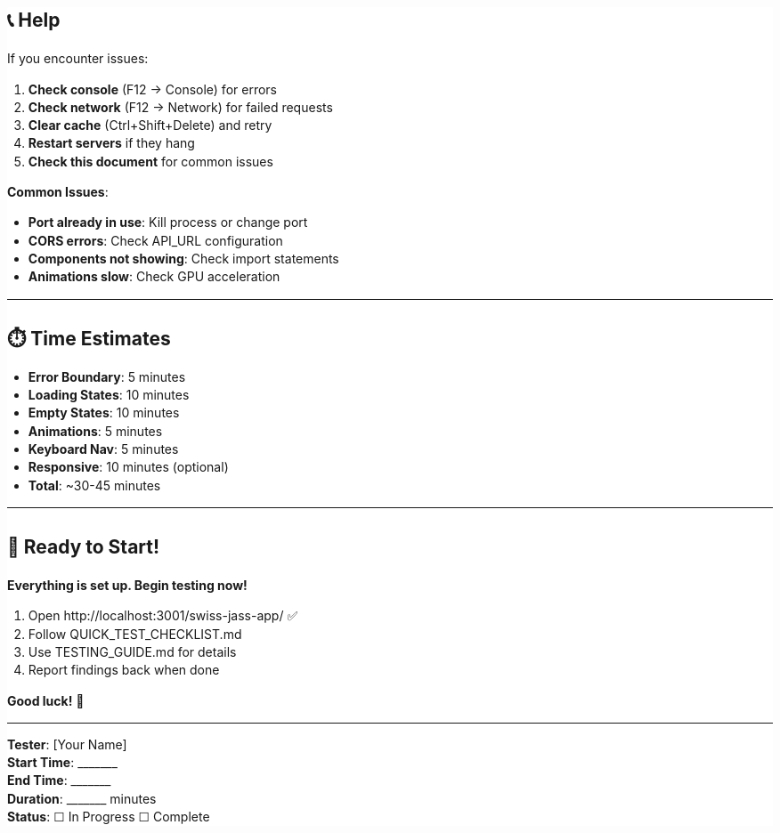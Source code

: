 ## 📞 Help

If you encounter issues:

1. **Check console** (F12 → Console) for errors
2. **Check network** (F12 → Network) for failed requests
3. **Clear cache** (Ctrl+Shift+Delete) and retry
4. **Restart servers** if they hang
5. **Check this document** for common issues

**Common Issues**:
- **Port already in use**: Kill process or change port
- **CORS errors**: Check API_URL configuration
- **Components not showing**: Check import statements
- **Animations slow**: Check GPU acceleration

---

## ⏱️ Time Estimates

- **Error Boundary**: 5 minutes
- **Loading States**: 10 minutes
- **Empty States**: 10 minutes
- **Animations**: 5 minutes
- **Keyboard Nav**: 5 minutes
- **Responsive**: 10 minutes (optional)
- **Total**: ~30-45 minutes

---

## 🎉 Ready to Start!

**Everything is set up. Begin testing now!**

1. Open http://localhost:3001/swiss-jass-app/ ✅
2. Follow QUICK_TEST_CHECKLIST.md
3. Use TESTING_GUIDE.md for details
4. Report findings back when done

**Good luck!** 🚀

---

**Tester**: [Your Name]  
**Start Time**: _______  
**End Time**: _______  
**Duration**: _______ minutes  
**Status**: ☐ In Progress ☐ Complete
